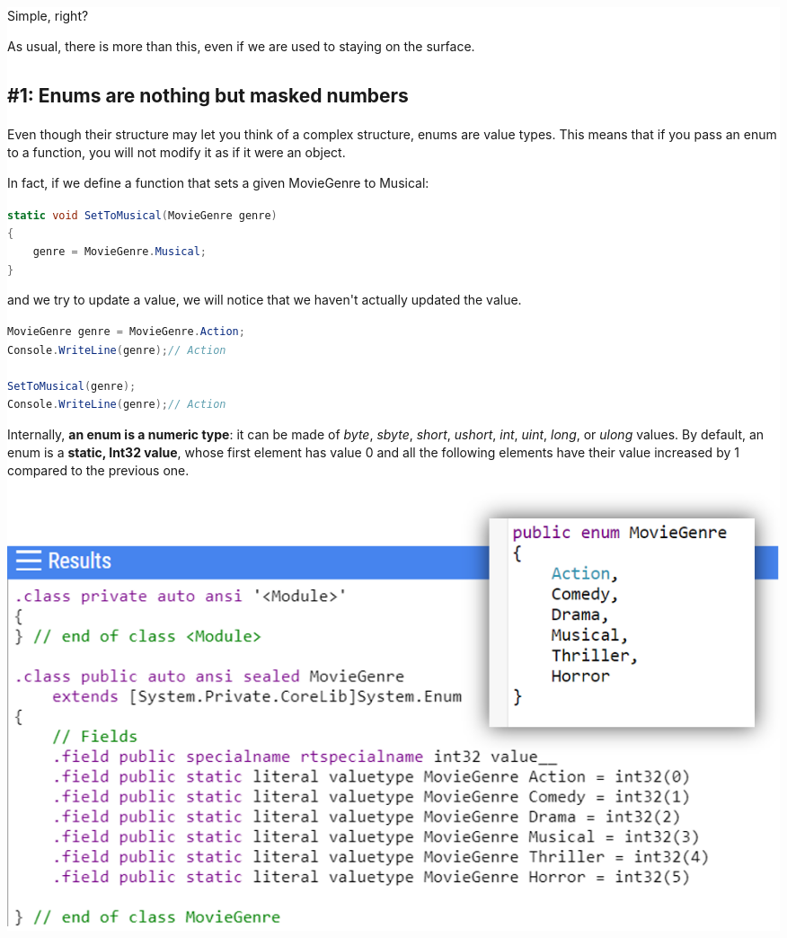 Simple, right?

As usual, there is more than this, even if we are used to staying on the surface.

## #1: Enums are nothing but masked numbers

Even though their structure may let you think of a complex structure, enums are value types.
This means that if you pass an enum to a function, you will not modify it as if it were an object.

In fact, if we define a function that sets a given MovieGenre to Musical:

```cs
static void SetToMusical(MovieGenre genre)
{
    genre = MovieGenre.Musical;
}
```

and we try to update a value, we will notice that we haven't actually updated the value.

```cs
MovieGenre genre = MovieGenre.Action;
Console.WriteLine(genre);// Action

SetToMusical(genre);
Console.WriteLine(genre);// Action
```

Internally, **an enum is a numeric type**: it can be made of _byte_, _sbyte_, _short_, _ushort_, _int_, _uint_, _long_, or _ulong_ values.
By default, an enum is a **static, Int32 value**, whose first element has value 0 and all the following elements have their value increased by 1 compared to the previous one.

![Enums as Intermediate Language](./IL-int.png "Enums as Intermediate Language")
